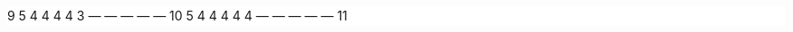 <td style="box-sizing: border-box; user-select: text; width: 139px; background-color: #f6f1e1; height: 17px; text-align: center;">9</td>
<td style="box-sizing: border-box; user-select: text; width: 171px; background-color: #f6f1e1; height: 17px; text-align: center;">5</td>
<td style="box-sizing: border-box; user-select: text; width: 68px; background-color: #f6f1e1; height: 17px; text-align: center;">4</td>
<td style="box-sizing: border-box; user-select: text; width: 69px; background-color: #f6f1e1; height: 17px; text-align: center;">4</td>
<td style="box-sizing: border-box; user-select: text; width: 68px; background-color: #f6f1e1; height: 17px; text-align: center;">4</td>
<td style="box-sizing: border-box; user-select: text; width: 68px; background-color: #f6f1e1; height: 17px; text-align: center;">4</td>
<td style="box-sizing: border-box; user-select: text; width: 68px; background-color: #f6f1e1; height: 17px; text-align: center;">3</td>
<td style="box-sizing: border-box; user-select: text; width: 68px; background-color: #f6f1e1; height: 17px; text-align: center;"><span id="ctl00_MainContent_DetailedOutput" style="box-sizing: border-box; user-select: text;">&mdash;</td>
<td style="box-sizing: border-box; user-select: text; width: 69px; background-color: #f6f1e1; height: 17px; text-align: center;"><span id="ctl00_MainContent_DetailedOutput" style="box-sizing: border-box; user-select: text;">&mdash;</td>
<td style="box-sizing: border-box; user-select: text; width: 69px; background-color: #f6f1e1; height: 17px; text-align: center;"><span id="ctl00_MainContent_DetailedOutput" style="box-sizing: border-box; user-select: text;">&mdash;</td>
<td style="box-sizing: border-box; user-select: text; width: 69px; background-color: #f6f1e1; height: 17px; text-align: center;"><span id="ctl00_MainContent_DetailedOutput" style="box-sizing: border-box; user-select: text;">&mdash;</td>
<td style="box-sizing: border-box; user-select: text; width: 74px; background-color: #f6f1e1; height: 17px; text-align: center;"><span id="ctl00_MainContent_DetailedOutput" style="box-sizing: border-box; user-select: text;">&mdash;</td>
</tr>
<tr style="box-sizing: border-box; user-select: text; height: 17px;">
<td style="box-sizing: border-box; user-select: text; width: 139px; background-color: #eee5c8; height: 17px; text-align: center;">10</td>
<td style="box-sizing: border-box; user-select: text; width: 171px; background-color: #eee5c8; height: 17px; text-align: center;">5</td>
<td style="box-sizing: border-box; user-select: text; width: 68px; background-color: #eee5c8; height: 17px; text-align: center;">4</td>
<td style="box-sizing: border-box; user-select: text; width: 69px; background-color: #eee5c8; height: 17px; text-align: center;">4</td>
<td style="box-sizing: border-box; user-select: text; width: 68px; background-color: #eee5c8; height: 17px; text-align: center;">4</td>
<td style="box-sizing: border-box; user-select: text; width: 68px; background-color: #eee5c8; height: 17px; text-align: center;">4</td>
<td style="box-sizing: border-box; user-select: text; width: 68px; background-color: #eee5c8; height: 17px; text-align: center;">4</td>
<td style="box-sizing: border-box; user-select: text; width: 68px; background-color: #eee5c8; height: 17px; text-align: center;"><span id="ctl00_MainContent_DetailedOutput" style="box-sizing: border-box; user-select: text;">&mdash;</td>
<td style="box-sizing: border-box; user-select: text; width: 69px; background-color: #eee5c8; height: 17px; text-align: center;"><span id="ctl00_MainContent_DetailedOutput" style="box-sizing: border-box; user-select: text;">&mdash;</td>
<td style="box-sizing: border-box; user-select: text; width: 69px; background-color: #eee5c8; height: 17px; text-align: center;"><span id="ctl00_MainContent_DetailedOutput" style="box-sizing: border-box; user-select: text;">&mdash;</td>
<td style="box-sizing: border-box; user-select: text; width: 69px; background-color: #eee5c8; height: 17px; text-align: center;"><span id="ctl00_MainContent_DetailedOutput" style="box-sizing: border-box; user-select: text;">&mdash;</td>
<td style="box-sizing: border-box; user-select: text; width: 74px; background-color: #eee5c8; height: 17px; text-align: center;"><span id="ctl00_MainContent_DetailedOutput" style="box-sizing: border-box; user-select: text;">&mdash;</td>
</tr>
<tr style="box-sizing: border-box; user-select: text; height: 17px;">
<td style="box-sizing: border-box; user-select: text; width: 139px; background-color: #f6f1e1; height: 17px; text-align: center;">11</td>